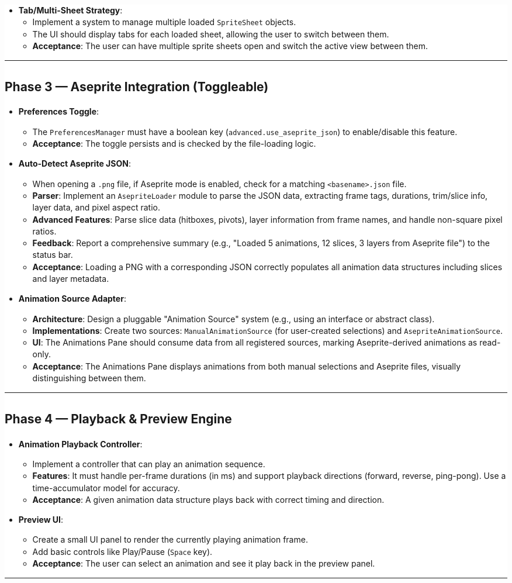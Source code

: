 - **Tab/Multi-Sheet Strategy**:
  - Implement a system to manage multiple loaded `SpriteSheet` objects.
  - The UI should display tabs for each loaded sheet, allowing the user to switch between them.
  - **Acceptance**: The user can have multiple sprite sheets open and switch the active view between them.

---

## Phase 3 — Aseprite Integration (Toggleable)

- **Preferences Toggle**:
  - The `PreferencesManager` must have a boolean key (`advanced.use_aseprite_json`) to enable/disable this feature.
  - **Acceptance**: The toggle persists and is checked by the file-loading logic.

- **Auto-Detect Aseprite JSON**:
  - When opening a `.png` file, if Aseprite mode is enabled, check for a matching `<basename>.json` file.
  - **Parser**: Implement an `AsepriteLoader` module to parse the JSON data, extracting frame tags, durations, trim/slice info, layer data, and pixel aspect ratio.
  - **Advanced Features**: Parse slice data (hitboxes, pivots), layer information from frame names, and handle non-square pixel ratios.
  - **Feedback**: Report a comprehensive summary (e.g., "Loaded 5 animations, 12 slices, 3 layers from Aseprite file") to the status bar.
  - **Acceptance**: Loading a PNG with a corresponding JSON correctly populates all animation data structures including slices and layer metadata.

- **Animation Source Adapter**:
  - **Architecture**: Design a pluggable "Animation Source" system (e.g., using an interface or abstract class).
  - **Implementations**: Create two sources: `ManualAnimationSource` (for user-created selections) and `AsepriteAnimationSource`.
  - **UI**: The Animations Pane should consume data from all registered sources, marking Aseprite-derived animations as read-only.
  - **Acceptance**: The Animations Pane displays animations from both manual selections and Aseprite files, visually distinguishing between them.

---

## Phase 4 — Playback & Preview Engine

- **Animation Playback Controller**:
  - Implement a controller that can play an animation sequence.
  - **Features**: It must handle per-frame durations (in ms) and support playback directions (forward, reverse, ping-pong). Use a time-accumulator model for accuracy.
  - **Acceptance**: A given animation data structure plays back with correct timing and direction.

- **Preview UI**:
  - Create a small UI panel to render the currently playing animation frame.
  - Add basic controls like Play/Pause (`Space` key).
  - **Acceptance**: The user can select an animation and see it play back in the preview panel.

---
